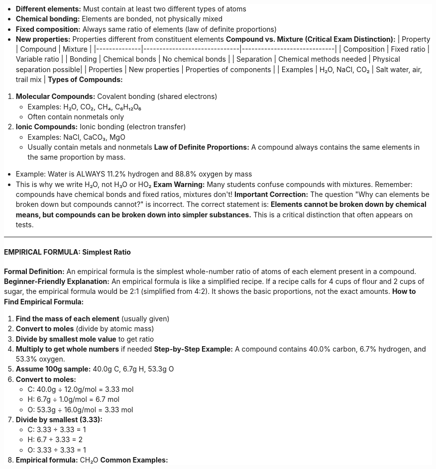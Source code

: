 - **Different elements:** Must contain at least two different types of atoms
- **Chemical bonding:** Elements are bonded, not physically mixed
- **Fixed composition:** Always same ratio of elements (law of definite proportions)
- **New properties:** Properties different from constituent elements
**Compound vs. Mixture (Critical Exam Distinction):**
| Property     | Compound                     | Mixture                     |
|--------------|------------------------------|-----------------------------|
| Composition  | Fixed ratio                  | Variable ratio              |
| Bonding      | Chemical bonds               | No chemical bonds           |
| Separation   | Chemical methods needed      | Physical separation possible|
| Properties   | New properties               | Properties of components    |
| Examples     | H₂O, NaCl, CO₂              | Salt water, air, trail mix  |
**Types of Compounds:**

1. **Molecular Compounds:** Covalent bonding (shared electrons)
   - Examples: H₂O, CO₂, CH₄, C₆H₁₂O₆
   - Often contain nonmetals only
2. **Ionic Compounds:** Ionic bonding (electron transfer)
   - Examples: NaCl, CaCO₃, MgO
   - Usually contain metals and nonmetals
**Law of Definite Proportions:**
A compound always contains the same elements in the same proportion by mass.

- Example: Water is ALWAYS 11.2% hydrogen and 88.8% oxygen by mass
- This is why we write H₂O, not H₃O or HO₂
**Exam Warning:** Many students confuse compounds with mixtures. Remember: compounds have chemical bonds and fixed ratios, mixtures don't!
**Important Correction:** The question "Why can elements be broken down but compounds cannot?" is incorrect. The correct statement is: **Elements cannot be broken down by chemical means, but compounds can be broken down into simpler substances.** This is a critical distinction that often appears on tests.

---

#### **EMPIRICAL FORMULA: Simplest Ratio**

**Formal Definition:**
An empirical formula is the simplest whole-number ratio of atoms of each element present in a compound.
**Beginner-Friendly Explanation:**
An empirical formula is like a simplified recipe. If a recipe calls for 4 cups of flour and 2 cups of sugar, the empirical formula would be 2:1 (simplified from 4:2). It shows the basic proportions, not the exact amounts.
**How to Find Empirical Formula:**

1. **Find the mass of each element** (usually given)
2. **Convert to moles** (divide by atomic mass)
3. **Divide by smallest mole value** to get ratio
4. **Multiply to get whole numbers** if needed
**Step-by-Step Example:**
A compound contains 40.0% carbon, 6.7% hydrogen, and 53.3% oxygen.
1. **Assume 100g sample:** 40.0g C, 6.7g H, 53.3g O
2. **Convert to moles:**
   - C: 40.0g ÷ 12.0g/mol = 3.33 mol
   - H: 6.7g ÷ 1.0g/mol = 6.7 mol
   - O: 53.3g ÷ 16.0g/mol = 3.33 mol
3. **Divide by smallest (3.33):**
   - C: 3.33 ÷ 3.33 = 1
   - H: 6.7 ÷ 3.33 = 2
   - O: 3.33 ÷ 3.33 = 1
4. **Empirical formula:** CH₂O
**Common Examples:**